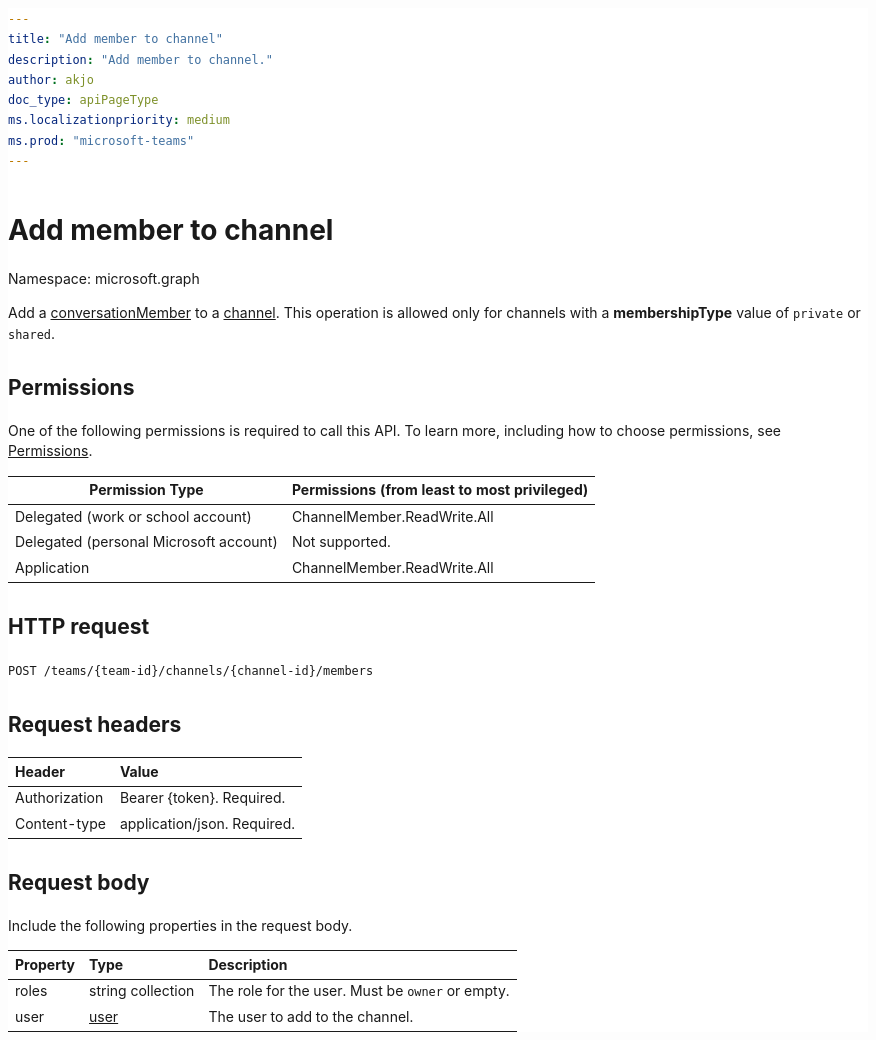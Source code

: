 ```yaml
---
title: "Add member to channel"
description: "Add member to channel."
author: akjo
doc_type: apiPageType
ms.localizationpriority: medium
ms.prod: "microsoft-teams"
---
```


# Add member to channel

Namespace: microsoft.graph

Add a [conversationMember](../resources/conversationmember.md) to a [channel](../resources/channel.md). This operation is allowed only for channels with a **membershipType** value of `private` or `shared`.

## Permissions

One of the following permissions is required to call this API. To learn more, including how to choose permissions, see [Permissions](/graph/permissions-reference).

|Permission Type|Permissions (from least to most privileged)|
|---------|-------------|
|Delegated (work or school account)| ChannelMember.ReadWrite.All |
|Delegated (personal Microsoft account)|Not supported.|
|Application| ChannelMember.ReadWrite.All |

## HTTP request

```http
POST /teams/{team-id}/channels/{channel-id}/members
```

## Request headers

| Header       | Value |
|:---------------|:--------|
| Authorization  | Bearer {token}. Required.  |
| Content-type | application/json. Required. |

## Request body

Include the following properties in the request body.

| Property   | Type |Description|
|:---------------|:--------|:----------|
|roles|string collection|The role for the user. Must be `owner` or empty.|
|user|[user](../resources/user.md)|The user to add to the channel.|
